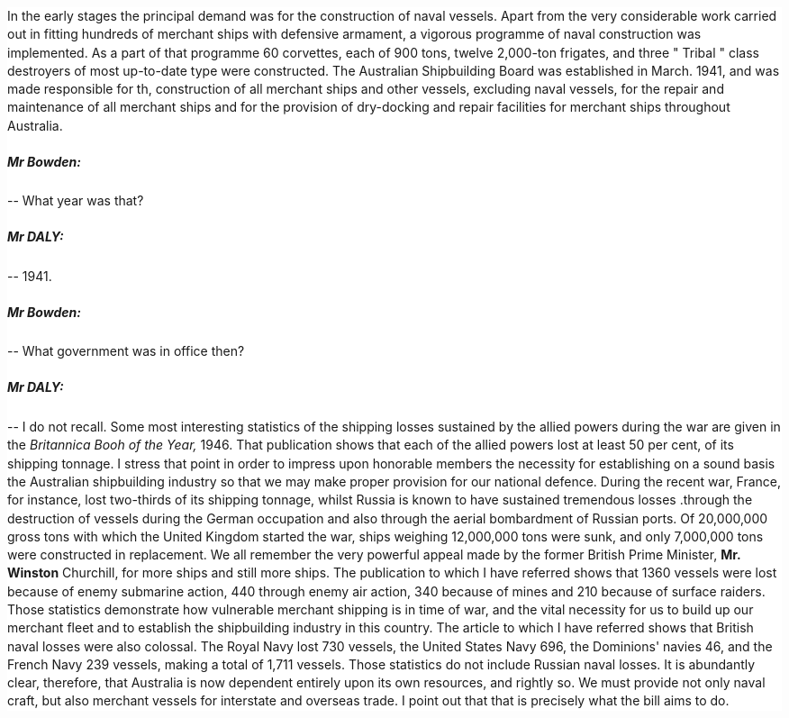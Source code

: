 In the early stages the principal demand was for the construction of naval vessels. Apart from the very considerable work carried out in fitting hundreds of merchant ships with defensive armament, a vigorous programme of naval construction was implemented. As a part of that programme 60 corvettes, each of 900 tons, twelve 2,000-ton frigates, and three " Tribal " class destroyers of most up-to-date type were constructed. The Australian Shipbuilding Board was established in March. 1941, and was made responsible for th, construction of all merchant ships and other vessels, excluding naval vessels, for the repair and maintenance of all merchant ships and for the provision of dry-docking and repair facilities for merchant ships throughout Australia. 

##### Mr Bowden:

-- What year was that? 

##### Mr DALY:

-- 1941. 

##### Mr Bowden:

-- What government was in office then? 

##### Mr DALY:

-- I do not recall. Some most interesting statistics of the  shipping  losses sustained by the allied powers during the war are given in the  *Britannica Booh of the Year,*  1946. That publication shows that each of the allied powers lost at least 50 per cent, of its shipping tonnage. I stress that point in order to impress upon honorable members the necessity for establishing on a sound basis the Australian shipbuilding industry so that we may make proper provision for our national defence. During the recent war, France, for instance, lost two-thirds of its shipping tonnage, whilst Russia is known to have sustained tremendous losses .through the destruction of vessels during the German occupation and also through the aerial bombardment of Russian ports. Of 20,000,000 gross tons with which the United Kingdom started the war, ships weighing 12,000,000 tons were sunk, and only 7,000,000 tons were constructed in replacement. We all remember the very powerful appeal made by the former British Prime Minister,  **Mr. Winston**  Churchill, for more ships and still more ships. The publication to which I have referred shows that 1360 vessels were lost because of enemy submarine action, 440 through enemy air action, 340 because of mines and 210 because of surface raiders. Those statistics demonstrate how vulnerable merchant shipping is in time of war, and the vital necessity for us to build up our merchant fleet and to establish the shipbuilding industry in this country. The article to which I have referred shows that British naval losses were also colossal. The Royal Navy lost 730 vessels, the United States Navy 696, the Dominions' navies 46, and the French Navy 239 vessels, making a total of 1,711 vessels. Those statistics do not include Russian naval losses. It is abundantly clear, therefore, that Australia is now dependent entirely upon its own resources, and rightly so. We must provide not only naval craft, but also merchant vessels for interstate and overseas trade. I point out that that is precisely what the bill aims to do. 
